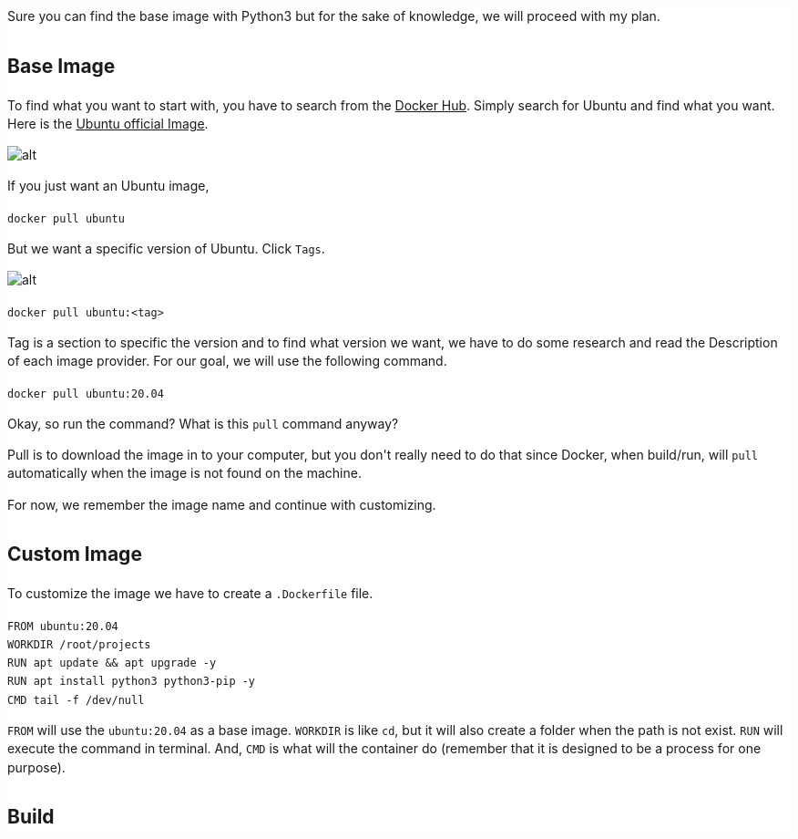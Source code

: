 Sure you can find the base image with Python3 but for the sake of knowledge, we will proceed with my plan.


## Base Image
To find what you want to start with, you have to search from the <a href="https://hub.docker.com/">Docker Hub</a>. Simply search for Ubuntu and find what you want. Here is the <a href="https://hub.docker.com/_/ubuntu">Ubuntu official Image</a>. 

![alt](https://raw.githubusercontent.com/chaklam-silpasuwanchai/Machine-Learning/master/.0%20-%20installation_image/docker-hub-ubuntu.png)

If you just want an Ubuntu image, 
```
docker pull ubuntu
```

But we want a specific version of Ubuntu. Click `Tags`.

![alt](https://raw.githubusercontent.com/chaklam-silpasuwanchai/Machine-Learning/master/.0%20-%20installation_image/docker-hub-ubuntu-tags.png)

```
docker pull ubuntu:<tag>
```

Tag is a section to specific the version and to find what version we want, we have to do some research and read the Description of each image provider. For our goal, we will use the following command.
```
docker pull ubuntu:20.04
```

Okay, so run the command? What is this `pull` command anyway?

Pull is to download the image in to your computer, but you don't really need to do that since Docker, when build/run, will `pull` automatically when the image is not found on the machine.

For now, we remember the image name and continue with customizing.

## Custom Image

To customize the image we have to create a `.Dockerfile` file. 

```
FROM ubuntu:20.04
WORKDIR /root/projects
RUN apt update && apt upgrade -y
RUN apt install python3 python3-pip -y
CMD tail -f /dev/null
```

`FROM` will use the `ubuntu:20.04` as a base image. `WORKDIR` is like `cd`, but it will also create a folder when the path is not exist. `RUN` will execute the command in terminal. And, `CMD` is what will the container do (remember that it is designed to be a process for one purpose).

## Build 
